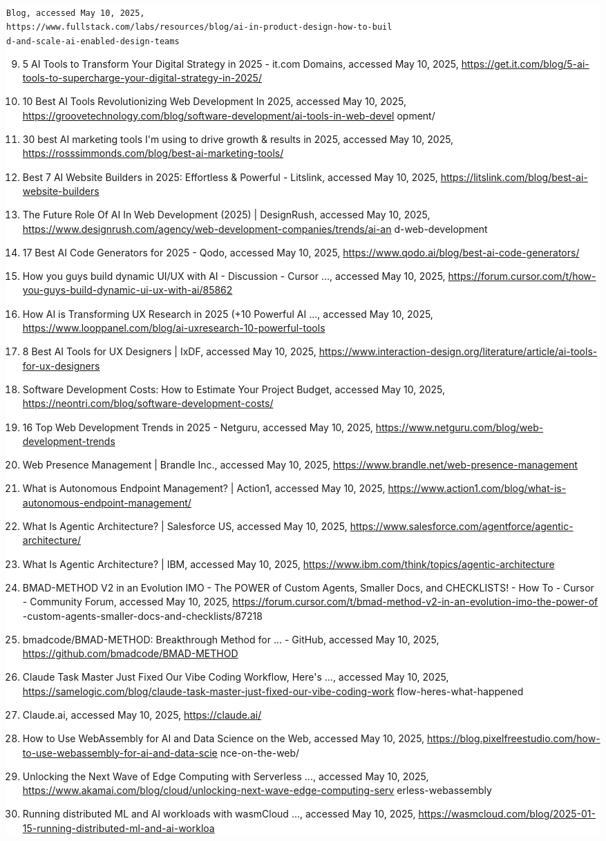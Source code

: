     Blog, accessed May 10, 2025,
    https://www.fullstack.com/labs/resources/blog/ai-in-product-design-how-to-buil
    d-and-scale-ai-enabled-design-teams
9. 5 AI Tools to Transform Your Digital Strategy in 2025 - it.com Domains, accessed
    May 10, 2025,
    https://get.it.com/blog/5-ai-tools-to-supercharge-your-digital-strategy-in-2025/
10. 10 Best AI Tools Revolutionizing Web Development In 2025, accessed May 10,
    2025,
    https://groovetechnology.com/blog/software-development/ai-tools-in-web-devel
    opment/
11. 30 best AI marketing tools I'm using to drive growth & results in 2025, accessed
    May 10, 2025, https://rosssimmonds.com/blog/best-ai-marketing-tools/
12. Best 7 AI Website Builders in 2025: Effortless & Powerful - Litslink, accessed May
    10, 2025, https://litslink.com/blog/best-ai-website-builders
13. The Future Role Of AI In Web Development (2025) | DesignRush, accessed May
    10, 2025,
    https://www.designrush.com/agency/web-development-companies/trends/ai-an
    d-web-development
14. 17 Best AI Code Generators for 2025 - Qodo, accessed May 10, 2025,
    https://www.qodo.ai/blog/best-ai-code-generators/
15. How you guys build dynamic UI/UX with AI - Discussion - Cursor ..., accessed May
    10, 2025,
    https://forum.cursor.com/t/how-you-guys-build-dynamic-ui-ux-with-ai/85862
16. How AI is Transforming UX Research in 2025 (+10 Powerful AI ..., accessed May 10,
    2025, https://www.looppanel.com/blog/ai-uxresearch-10-powerful-tools
17. 8 Best AI Tools for UX Designers | IxDF, accessed May 10, 2025,
    https://www.interaction-design.org/literature/article/ai-tools-for-ux-designers
18. Software Development Costs: How to Estimate Your Project Budget, accessed
    May 10, 2025, https://neontri.com/blog/software-development-costs/
19. 16 Top Web Development Trends in 2025 - Netguru, accessed May 10, 2025,
    https://www.netguru.com/blog/web-development-trends
20. Web Presence Management | Brandle Inc., accessed May 10, 2025,
    https://www.brandle.net/web-presence-management


21. What is Autonomous Endpoint Management? | Action1, accessed May 10, 2025,
    https://www.action1.com/blog/what-is-autonomous-endpoint-management/
22. What Is Agentic Architecture? | Salesforce US, accessed May 10, 2025,
    https://www.salesforce.com/agentforce/agentic-architecture/
23. What Is Agentic Architecture? | IBM, accessed May 10, 2025,
    https://www.ibm.com/think/topics/agentic-architecture
24. BMAD-METHOD V2 in an Evolution IMO - The POWER of Custom Agents, Smaller
    Docs, and CHECKLISTS! - How To - Cursor - Community Forum, accessed May
    10, 2025,
    https://forum.cursor.com/t/bmad-method-v2-in-an-evolution-imo-the-power-of
    -custom-agents-smaller-docs-and-checklists/87218
25. bmadcode/BMAD-METHOD: Breakthrough Method for ... - GitHub, accessed May
    10, 2025, https://github.com/bmadcode/BMAD-METHOD
26. Claude Task Master Just Fixed Our Vibe Coding Workflow, Here's ..., accessed
    May 10, 2025,
    https://samelogic.com/blog/claude-task-master-just-fixed-our-vibe-coding-work
    flow-heres-what-happened
27. Claude.ai, accessed May 10, 2025, https://claude.ai/
28. How to Use WebAssembly for AI and Data Science on the Web, accessed May 10,
    2025,
    https://blog.pixelfreestudio.com/how-to-use-webassembly-for-ai-and-data-scie
    nce-on-the-web/
29. Unlocking the Next Wave of Edge Computing with Serverless ..., accessed May
    10, 2025,
    https://www.akamai.com/blog/cloud/unlocking-next-wave-edge-computing-serv
    erless-webassembly
30. Running distributed ML and AI workloads with wasmCloud ..., accessed May 10,
    2025,
    https://wasmcloud.com/blog/2025-01-15-running-distributed-ml-and-ai-workloa